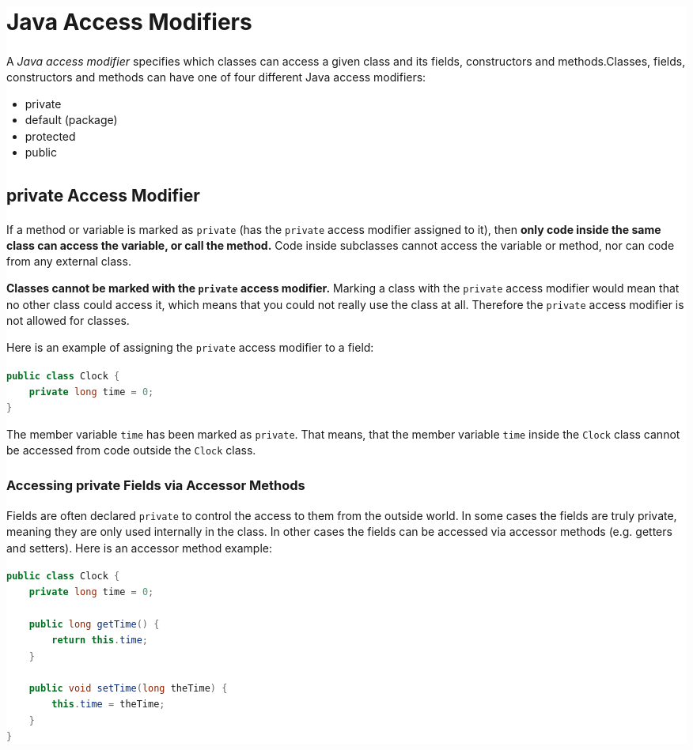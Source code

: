 # Java Access Modifiers

A *Java access modifier* specifies which classes can access a given class and its fields, constructors and methods.Classes, fields, constructors and methods can have one of four different Java access modifiers:

- private
- default (package)
- protected
- public



## private Access Modifier

If a method or variable is marked as `private` (has the `private` access modifier assigned to it), then **only code inside the same class can access the variable, or call the method.** Code inside subclasses cannot access the variable or method, nor can code from any external class.

**Classes cannot be marked with the `private` access modifier.** Marking a class with the `private`    access modifier would mean that no other class could access it, which means that you could not really use the class    at all. Therefore the `private` access modifier is not allowed for classes.

Here is an example of assigning the `private` access modifier to a field:

```java
public class Clock {
    private long time = 0;
}
```

The member variable `time` has been marked as `private`. That means, that    the member variable `time` inside the `Clock` class cannot be accessed from code outside the `Clock` class.



### Accessing private Fields via Accessor Methods

Fields are often declared `private` to control the access to them from the outside world.    In some cases the fields are truly private, meaning they are only used internally in the class. In other cases    the fields can be accessed via accessor methods (e.g. getters and setters). Here is an accessor method example:

```java
public class Clock {
    private long time = 0;

    public long getTime() {
        return this.time;
    }

    public void setTime(long theTime) {
        this.time = theTime;
    }
}
```
